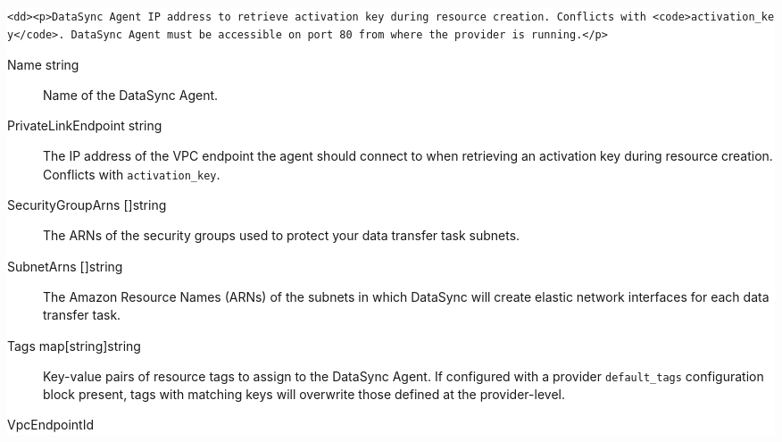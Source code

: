     <dd><p>DataSync Agent IP address to retrieve activation key during resource creation. Conflicts with <code>activation_key</code>. DataSync Agent must be accessible on port 80 from where the provider is running.</p>
</dd><dt class="property-optional"
            title="Optional">
        <span id="name_go">
<a data-swiftype-name="resource-property" data-swiftype-type="text" href="#name_go" style="color: inherit; text-decoration: inherit;">Name</a>
</span>
        <span class="property-indicator"></span>
        <span class="property-type">string</span>
    </dt>
    <dd><p>Name of the DataSync Agent.</p>
</dd><dt class="property-optional property-replacement"
            title="Optional">
        <span id="privatelinkendpoint_go">
<a data-swiftype-name="resource-property" data-swiftype-type="text" href="#privatelinkendpoint_go" style="color: inherit; text-decoration: inherit;">Private<wbr>Link<wbr>Endpoint</a>
</span>
        <span class="property-indicator"></span>
        <span class="property-type">string</span>
    </dt>
    <dd><p>The IP address of the VPC endpoint the agent should connect to when retrieving an activation key during resource creation. Conflicts with <code>activation_key</code>.</p>
</dd><dt class="property-optional property-replacement"
            title="Optional">
        <span id="securitygrouparns_go">
<a data-swiftype-name="resource-property" data-swiftype-type="text" href="#securitygrouparns_go" style="color: inherit; text-decoration: inherit;">Security<wbr>Group<wbr>Arns</a>
</span>
        <span class="property-indicator"></span>
        <span class="property-type">[]string</span>
    </dt>
    <dd><p>The ARNs of the security groups used to protect your data transfer task subnets.</p>
</dd><dt class="property-optional property-replacement"
            title="Optional">
        <span id="subnetarns_go">
<a data-swiftype-name="resource-property" data-swiftype-type="text" href="#subnetarns_go" style="color: inherit; text-decoration: inherit;">Subnet<wbr>Arns</a>
</span>
        <span class="property-indicator"></span>
        <span class="property-type">[]string</span>
    </dt>
    <dd><p>The Amazon Resource Names (ARNs) of the subnets in which DataSync will create elastic network interfaces for each data transfer task.</p>
</dd><dt class="property-optional"
            title="Optional">
        <span id="tags_go">
<a data-swiftype-name="resource-property" data-swiftype-type="text" href="#tags_go" style="color: inherit; text-decoration: inherit;">Tags</a>
</span>
        <span class="property-indicator"></span>
        <span class="property-type">map[string]string</span>
    </dt>
    <dd><p>Key-value pairs of resource tags to assign to the DataSync Agent. If configured with a provider <code>default_tags</code> configuration block present, tags with matching keys will overwrite those defined at the provider-level.</p>
</dd><dt class="property-optional property-replacement"
            title="Optional">
        <span id="vpcendpointid_go">
<a data-swiftype-name="resource-property" data-swiftype-type="text" href="#vpcendpointid_go" style="color: inherit; text-decoration: inherit;">Vpc<wbr>Endpoint<wbr>Id</a>
</span>
        <span class="property-indicator"></span>